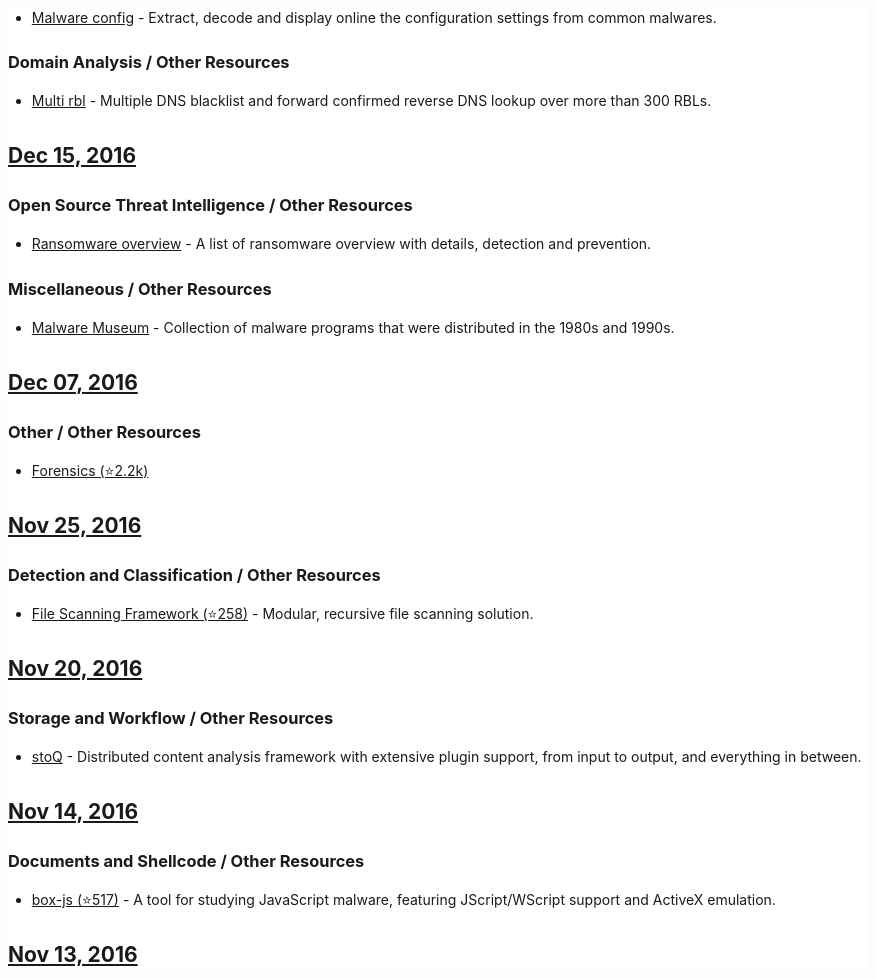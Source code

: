 *   [Malware config](https://malwareconfig.com/) - Extract, decode and display online
    the configuration settings from common malwares.

### Domain Analysis / Other Resources

*   [Multi rbl](http://multirbl.valli.org/) - Multiple DNS blacklist and forward
    confirmed reverse DNS lookup over more than 300 RBLs.

## [Dec 15, 2016](/content/2016/12/15/README.md)

### Open Source Threat Intelligence / Other Resources

*   [Ransomware overview](https://docs.google.com/spreadsheets/d/1TWS238xacAto-fLKh1n5uTsdijWdCEsGIM0Y0Hvmc5g/pubhtml) -
    A list of ransomware overview with details, detection and prevention.

### Miscellaneous / Other Resources

*   [Malware Museum](https://archive.org/details/malwaremuseum) - Collection of
    malware programs that were distributed in the 1980s and 1990s.

## [Dec 07, 2016](/content/2016/12/07/README.md)

### Other / Other Resources

*   [Forensics (⭐2.2k)](https://github.com/Cugu/awesome-forensics)

## [Nov 25, 2016](/content/2016/11/25/README.md)

### Detection and Classification / Other Resources

*   [File Scanning Framework (⭐258)](https://github.com/EmersonElectricCo/fsf) -
    Modular, recursive file scanning solution.

## [Nov 20, 2016](/content/2016/11/20/README.md)

### Storage and Workflow / Other Resources

*   [stoQ](http://stoq.punchcyber.com) - Distributed content analysis
    framework with extensive plugin support, from input to output, and everything
    in between.

## [Nov 14, 2016](/content/2016/11/14/README.md)

### Documents and Shellcode / Other Resources

*   [box-js (⭐517)](https://github.com/CapacitorSet/box-js) - A tool for studying JavaScript
    malware, featuring JScript/WScript support and ActiveX emulation.

## [Nov 13, 2016](/content/2016/11/13/README.md)
